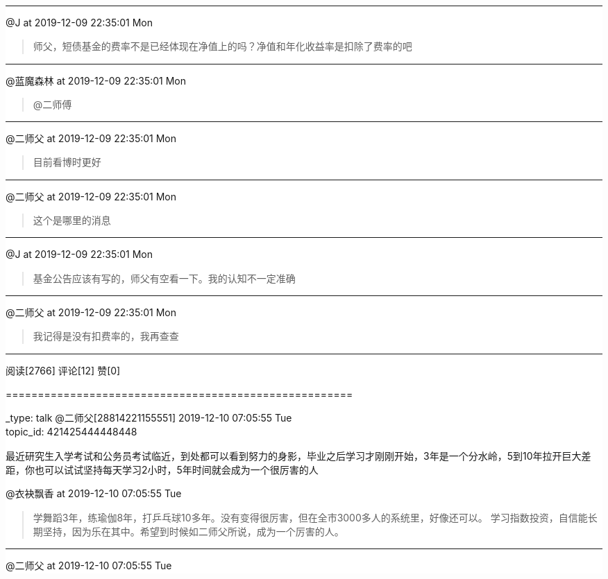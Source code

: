 ----------

@J at 2019-12-09 22:35:01 Mon

> 师父，短债基金的费率不是已经体现在净值上的吗？净值和年化收益率是扣除了费率的吧

----------

@蓝魔森林 at 2019-12-09 22:35:01 Mon

> @二师傅

----------

@二师父 at 2019-12-09 22:35:01 Mon

> 目前看博时更好

----------

@二师父 at 2019-12-09 22:35:01 Mon

> 这个是哪里的消息

----------

@J at 2019-12-09 22:35:01 Mon

> 基金公告应该有写的，师父有空看一下。我的认知不一定准确

----------

@二师父 at 2019-12-09 22:35:01 Mon

> 我记得是没有扣费率的，我再查查

----------



阅读[2766]  评论[12]  赞[0] 

======================================================






_type: talk
@二师父[28814221155551]
2019-12-10 07:05:55 Tue  
topic_id: 421425444448448

最近研究生入学考试和公务员考试临近，到处都可以看到努力的身影，毕业之后学习才刚刚开始，3年是一个分水岭，5到10年拉开巨大差距，你也可以试试坚持每天学习2小时，5年时间就会成为一个很厉害的人

@衣袂飘香 at 2019-12-10 07:05:55 Tue

> 学舞蹈3年，练瑜伽8年，打乒乓球10多年。没有变得很厉害，但在全市3000多人的系统里，好像还可以。
   学习指数投资，自信能长期坚持，因为乐在其中。希望到时候如二师父所说，成为一个厉害的人。

----------

@二师父 at 2019-12-10 07:05:55 Tue
